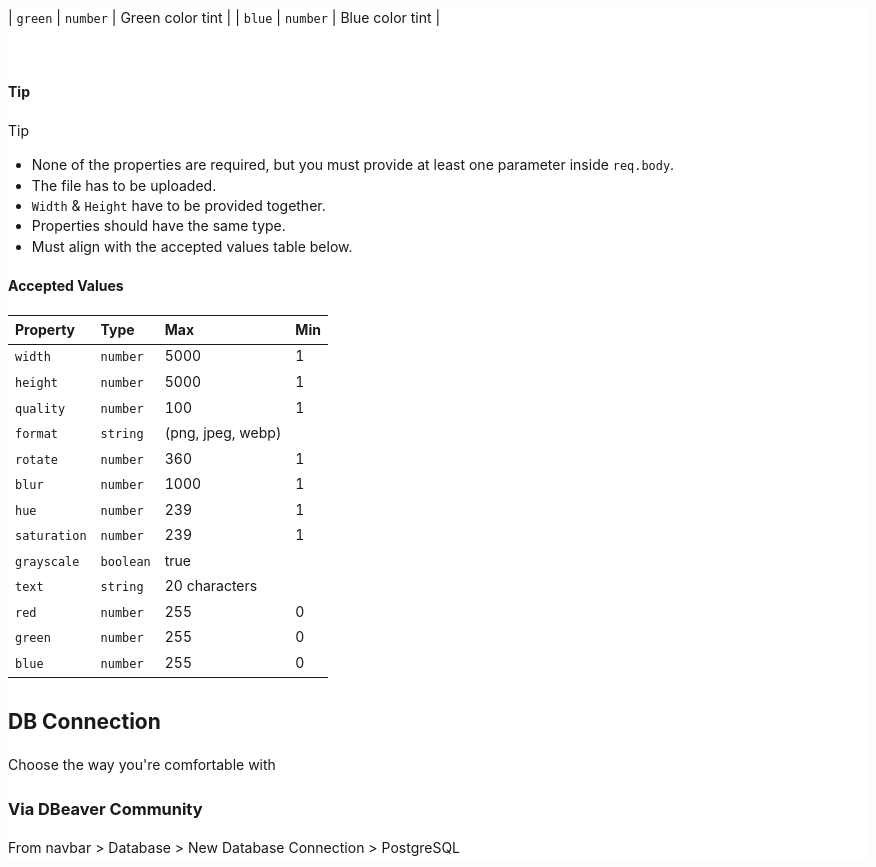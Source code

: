 | `green`      | `number`  | Green color tint                 |
| `blue`       | `number`  | Blue color tint                  |

<br>

#### Tip

> [!TIP]
>
> - None of the properties are required, but you must provide at least one parameter inside `req.body`.
> - The file has to be uploaded.
> - `Width` & `Height` have to be provided together.
> - Properties should have the same type.
> - Must align with the accepted values table below.

#### Accepted Values

| Property     | Type      | Max               | Min |
| :----------- | :-------- | :---------------- | :-- |
| `width`      | `number`  | 5000              | 1   |
| `height`     | `number`  | 5000              | 1   |
| `quality`    | `number`  | 100               | 1   |
| `format`     | `string`  | (png, jpeg, webp) |
| `rotate`     | `number`  | 360               | 1   |
| `blur`       | `number`  | 1000              | 1   |
| `hue`        | `number`  | 239               | 1   |
| `saturation` | `number`  | 239               | 1   |
| `grayscale`  | `boolean` | true              |     |
| `text`       | `string`  | 20 characters     |     |
| `red`        | `number`  | 255               | 0   |
| `green`      | `number`  | 255               | 0   |
| `blue`       | `number`  | 255               | 0   |

## DB Connection

Choose the way you're comfortable with

### Via DBeaver Community

From navbar > Database > New Database Connection > PostgreSQL

